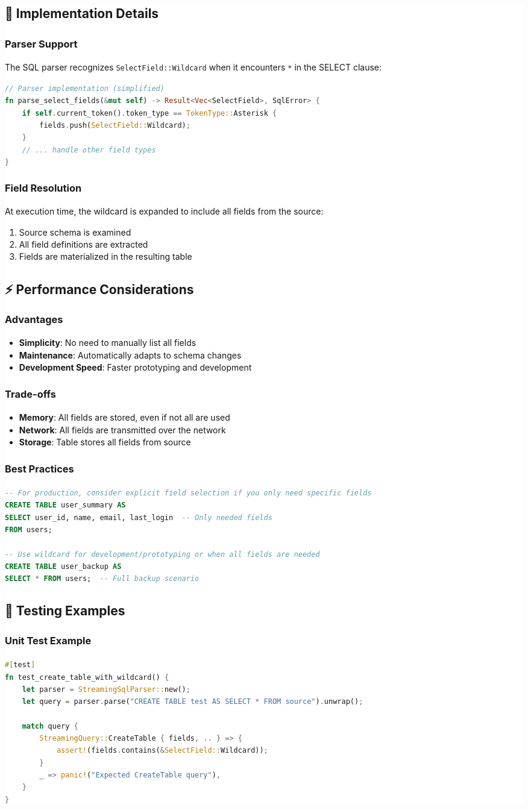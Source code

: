 ## 🔧 Implementation Details

### Parser Support
The SQL parser recognizes `SelectField::Wildcard` when it encounters `*` in the SELECT clause:

```rust
// Parser implementation (simplified)
fn parse_select_fields(&mut self) -> Result<Vec<SelectField>, SqlError> {
    if self.current_token().token_type == TokenType::Asterisk {
        fields.push(SelectField::Wildcard);
    }
    // ... handle other field types
}
```

### Field Resolution
At execution time, the wildcard is expanded to include all fields from the source:
1. Source schema is examined
2. All field definitions are extracted
3. Fields are materialized in the resulting table

## ⚡ Performance Considerations

### Advantages
- **Simplicity**: No need to manually list all fields
- **Maintenance**: Automatically adapts to schema changes
- **Development Speed**: Faster prototyping and development

### Trade-offs
- **Memory**: All fields are stored, even if not all are used
- **Network**: All fields are transmitted over the network
- **Storage**: Table stores all fields from source

### Best Practices
```sql
-- For production, consider explicit field selection if you only need specific fields
CREATE TABLE user_summary AS
SELECT user_id, name, email, last_login  -- Only needed fields
FROM users;

-- Use wildcard for development/prototyping or when all fields are needed
CREATE TABLE user_backup AS
SELECT * FROM users;  -- Full backup scenario
```

## 🧪 Testing Examples

### Unit Test Example
```rust
#[test]
fn test_create_table_with_wildcard() {
    let parser = StreamingSqlParser::new();
    let query = parser.parse("CREATE TABLE test AS SELECT * FROM source").unwrap();

    match query {
        StreamingQuery::CreateTable { fields, .. } => {
            assert!(fields.contains(&SelectField::Wildcard));
        }
        _ => panic!("Expected CreateTable query"),
    }
}
```